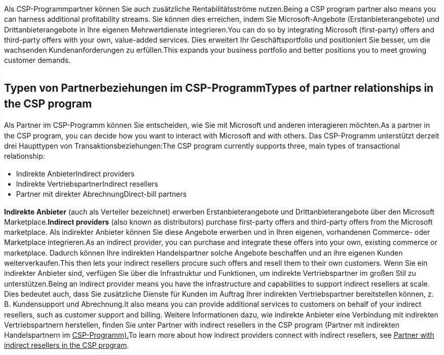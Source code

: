 <span data-ttu-id="cc79c-111">Als CSP-Programmpartner können Sie auch zusätzliche Rentabilitätsströme nutzen.</span><span class="sxs-lookup"><span data-stu-id="cc79c-111">Being a CSP program partner also means you can harness additional profitability streams.</span></span> <span data-ttu-id="cc79c-112">Sie können dies erreichen, indem Sie Microsoft-Angebote (Erstanbieterangebote) und Drittanbieterangebote in Ihre eigenen Mehrwertdienste integrieren.</span><span class="sxs-lookup"><span data-stu-id="cc79c-112">You can do so by integrating Microsoft (first-party) offers and third-party offers with your own, value-added services.</span></span> <span data-ttu-id="cc79c-113">Dies erweitert Ihr Geschäftsportfolio und positioniert Sie besser, um die wachsenden Kundenanforderungen zu erfüllen.</span><span class="sxs-lookup"><span data-stu-id="cc79c-113">This expands your business portfolio and better positions you to meet growing customer demands.</span></span>

## <a name="types-of-partner-relationships-in-the-csp-program"></a><span data-ttu-id="cc79c-114">Typen von Partnerbeziehungen im CSP-Programm</span><span class="sxs-lookup"><span data-stu-id="cc79c-114">Types of partner relationships in the CSP program</span></span>

<span data-ttu-id="cc79c-115">Als Partner im CSP-Programm können Sie entscheiden, wie Sie mit Microsoft und anderen interagieren möchten.</span><span class="sxs-lookup"><span data-stu-id="cc79c-115">As a partner in the CSP program, you can decide how you want to interact with Microsoft and with others.</span></span> <span data-ttu-id="cc79c-116">Das CSP-Programm unterstützt derzeit drei Haupttypen von Transaktionsbeziehungen:</span><span class="sxs-lookup"><span data-stu-id="cc79c-116">The CSP program currently supports three, main types of transactional relationship:</span></span>

- <span data-ttu-id="cc79c-117">Indirekte Anbieter</span><span class="sxs-lookup"><span data-stu-id="cc79c-117">Indirect providers</span></span>
- <span data-ttu-id="cc79c-118">Indirekte Vertriebspartner</span><span class="sxs-lookup"><span data-stu-id="cc79c-118">Indirect resellers</span></span>
- <span data-ttu-id="cc79c-119">Partner mit direkter Abrechnung</span><span class="sxs-lookup"><span data-stu-id="cc79c-119">Direct-bill partners</span></span>

<span data-ttu-id="cc79c-120">**Indirekte Anbieter** (auch als Verteiler bezeichnet) erwerben Erstanbieterangebote und Drittanbieterangebote über den Microsoft Marketplace.</span><span class="sxs-lookup"><span data-stu-id="cc79c-120">**Indirect providers** (also known as distributors) purchase first-party offers and third-party offers from the Microsoft marketplace.</span></span> <span data-ttu-id="cc79c-121">Als indirekter Anbieter können Sie diese Angebote erwerben und in Ihren eigenen, vorhandenen Commerce- oder Marketplace integrieren.</span><span class="sxs-lookup"><span data-stu-id="cc79c-121">As an indirect provider, you can purchase and integrate these offers into your own, existing commerce or marketplace.</span></span> <span data-ttu-id="cc79c-122">Dadurch können Ihre indirekten Handelspartner solche Angebote beschaffen und an ihre eigenen Kunden weiterverkaufen.</span><span class="sxs-lookup"><span data-stu-id="cc79c-122">This then lets your indirect resellers procure such offers and resell them to their own customers.</span></span> <span data-ttu-id="cc79c-123">Wenn Sie ein indirekter Anbieter sind, verfügen Sie über die Infrastruktur und Funktionen, um indirekte Vertriebspartner im großen Stil zu unterstützen.</span><span class="sxs-lookup"><span data-stu-id="cc79c-123">Being an indirect provider means you have the infrastructure and capabilities to support indirect resellers at scale.</span></span> <span data-ttu-id="cc79c-124">Dies bedeutet auch, dass Sie zusätzliche Dienste für Kunden im Auftrag Ihrer indirekten Vertriebspartner bereitstellen können, z. B. Kundensupport und Abrechnung.</span><span class="sxs-lookup"><span data-stu-id="cc79c-124">It also means you can provide additional services to customers on behalf of your indirect resellers, such as customer support and billing.</span></span> <span data-ttu-id="cc79c-125">Weitere Informationen dazu, wie indirekte Anbieter eine Verbindung mit indirekten Vertriebspartnern herstellen, finden Sie unter Partner with indirect resellers in the CSP program (Partner mit indirekten Handelspartnern im [CSP-Programm).](indirect-provider-tasks-in-partner-center.md)</span><span class="sxs-lookup"><span data-stu-id="cc79c-125">To learn more about how indirect providers connect with indirect resellers, see [Partner with indirect resellers in the CSP program](indirect-provider-tasks-in-partner-center.md).</span></span>
